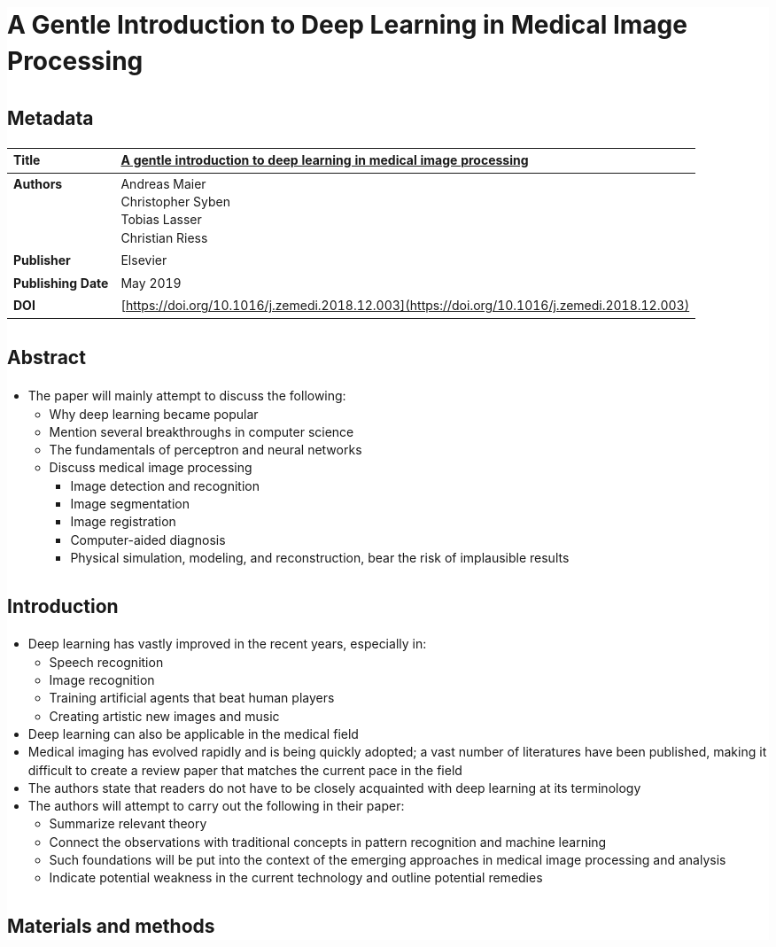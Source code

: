 A Gentle Introduction to Deep Learning in Medical Image Processing
==============================

Metadata
------------

| **Title**           | [A gentle introduction to deep learning in medical image processing](https://doi.org/10.1016/j.zemedi.2018.12.003) |
|:--------------------|:-------------------------------------------------------------------------------------------------------------------|
| **Authors**         | Andreas Maier<br/>Christopher Syben<br/>Tobias Lasser<br/>Christian Riess                                          |
| **Publisher**       | Elsevier                                                                                                           |
| **Publishing Date** | May 2019                                                                                                           |
| **DOI**             | [https://doi.org/10.1016/j.zemedi.2018.12.003](https://doi.org/10.1016/j.zemedi.2018.12.003)                       |

Abstract
------------

* The paper will mainly attempt to discuss the following:
    * Why deep learning became popular
    * Mention several breakthroughs in computer science
    * The fundamentals of perceptron and neural networks
    * Discuss medical image processing
        * Image detection and recognition
        * Image segmentation
        * Image registration
        * Computer-aided diagnosis
        * Physical simulation, modeling, and reconstruction, bear the risk of implausible results

Introduction
------------

* Deep learning has vastly improved in the recent years, especially in:
    * Speech recognition
    * Image recognition
    * Training artificial agents that beat human players
    * Creating artistic new images and music
* Deep learning can also be applicable in the medical field
* Medical imaging has evolved rapidly and is being quickly adopted; a vast number of literatures have been published,
  making it difficult to create a review paper that matches the current pace in the field
* The authors state that readers do not have to be closely acquainted with deep learning at its terminology
* The authors will attempt to carry out the following in their paper:
    * Summarize relevant theory
    * Connect the observations with traditional concepts in pattern recognition and machine learning
    * Such foundations will be put into the context of the emerging approaches in medical image processing and analysis
    * Indicate potential weakness in the current technology and outline potential remedies

Materials and methods
------------
